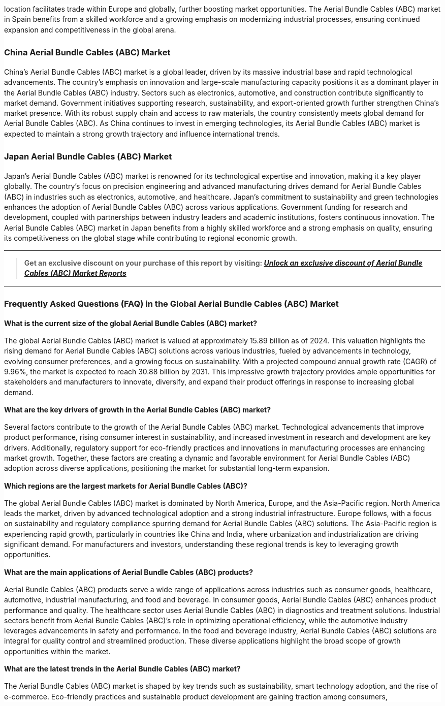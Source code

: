 location facilitates trade within Europe and globally, further boosting market opportunities. The Aerial Bundle Cables (ABC) market in Spain benefits from a skilled workforce and a growing emphasis on modernizing industrial processes, ensuring continued expansion and competitiveness in the global arena.</p><h3>China Aerial Bundle Cables (ABC) Market</h3><p>China&rsquo;s Aerial Bundle Cables (ABC) market is a global leader, driven by its massive industrial base and rapid technological advancements. The country&rsquo;s emphasis on innovation and large-scale manufacturing capacity positions it as a dominant player in the Aerial Bundle Cables (ABC) industry. Sectors such as electronics, automotive, and construction contribute significantly to market demand. Government initiatives supporting research, sustainability, and export-oriented growth further strengthen China&rsquo;s market presence. With its robust supply chain and access to raw materials, the country consistently meets global demand for Aerial Bundle Cables (ABC). As China continues to invest in emerging technologies, its Aerial Bundle Cables (ABC) market is expected to maintain a strong growth trajectory and influence international trends.</p><h3>Japan Aerial Bundle Cables (ABC) Market</h3><p>Japan&rsquo;s Aerial Bundle Cables (ABC) market is renowned for its technological expertise and innovation, making it a key player globally. The country&rsquo;s focus on precision engineering and advanced manufacturing drives demand for Aerial Bundle Cables (ABC) in industries such as electronics, automotive, and healthcare. Japan&rsquo;s commitment to sustainability and green technologies enhances the adoption of Aerial Bundle Cables (ABC) across various applications. Government funding for research and development, coupled with partnerships between industry leaders and academic institutions, fosters continuous innovation. The Aerial Bundle Cables (ABC) market in Japan benefits from a highly skilled workforce and a strong emphasis on quality, ensuring its competitiveness on the global stage while contributing to regional economic growth.</p><hr /><blockquote><p><strong>Get an exclusive discount on your purchase of this report by visiting: <em><a href="://marketresearchpulse.com/ask-for-discount/101894?utm_source=Github&amp;utm_medium=0117">Unlock an exclusive discount of Aerial Bundle Cables (ABC) Market Reports</a></em>&nbsp;</strong></p></blockquote><hr /><h3>Frequently Asked Questions (FAQ) in the Global Aerial Bundle Cables (ABC) Market</h3><p><strong>What is the current size of the global Aerial Bundle Cables (ABC) market?</strong></p><p>The global Aerial Bundle Cables (ABC) market is valued at approximately 15.89 billion as of 2024. This valuation highlights the rising demand for Aerial Bundle Cables (ABC) solutions across various industries, fueled by advancements in technology, evolving consumer preferences, and a growing focus on sustainability. With a projected compound annual growth rate (CAGR) of 9.96%, the market is expected to reach 30.88 billion by 2031. This impressive growth trajectory provides ample opportunities for stakeholders and manufacturers to innovate, diversify, and expand their product offerings in response to increasing global demand.</p><p><strong>What are the key drivers of growth in the Aerial Bundle Cables (ABC) market?</strong></p><p>Several factors contribute to the growth of the Aerial Bundle Cables (ABC) market. Technological advancements that improve product performance, rising consumer interest in sustainability, and increased investment in research and development are key drivers. Additionally, regulatory support for eco-friendly practices and innovations in manufacturing processes are enhancing market growth. Together, these factors are creating a dynamic and favorable environment for Aerial Bundle Cables (ABC) adoption across diverse applications, positioning the market for substantial long-term expansion.</p><p><strong>Which regions are the largest markets for Aerial Bundle Cables (ABC)?</strong></p><p>The global Aerial Bundle Cables (ABC) market is dominated by North America, Europe, and the Asia-Pacific region. North America leads the market, driven by advanced technological adoption and a strong industrial infrastructure. Europe follows, with a focus on sustainability and regulatory compliance spurring demand for Aerial Bundle Cables (ABC) solutions. The Asia-Pacific region is experiencing rapid growth, particularly in countries like China and India, where urbanization and industrialization are driving significant demand. For manufacturers and investors, understanding these regional trends is key to leveraging growth opportunities.</p><p><strong>What are the main applications of Aerial Bundle Cables (ABC) products?</strong></p><p>Aerial Bundle Cables (ABC) products serve a wide range of applications across industries such as consumer goods, healthcare, automotive, industrial manufacturing, and food and beverage. In consumer goods, Aerial Bundle Cables (ABC) enhances product performance and quality. The healthcare sector uses Aerial Bundle Cables (ABC) in diagnostics and treatment solutions. Industrial sectors benefit from Aerial Bundle Cables (ABC)&rsquo;s role in optimizing operational efficiency, while the automotive industry leverages advancements in safety and performance. In the food and beverage industry, Aerial Bundle Cables (ABC) solutions are integral for quality control and streamlined production. These diverse applications highlight the broad scope of growth opportunities within the market.</p><p><strong>What are the latest trends in the Aerial Bundle Cables (ABC) market?</strong></p><p>The Aerial Bundle Cables (ABC) market is shaped by key trends such as sustainability, smart technology adoption, and the rise of e-commerce. Eco-friendly practices and sustainable product development are gaining traction among consumers,